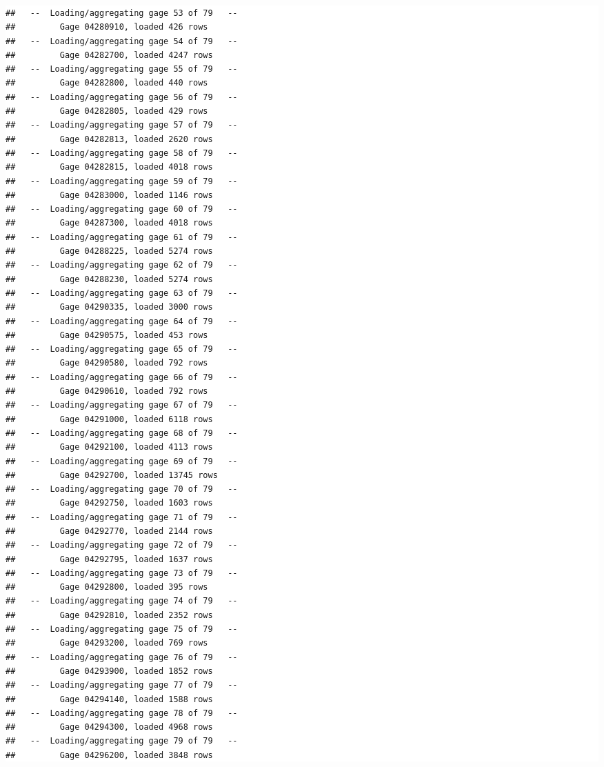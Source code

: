 ```
##   --  Loading/aggregating gage 53 of 79   --  
##         Gage 04280910, loaded 426 rows
##   --  Loading/aggregating gage 54 of 79   --  
##         Gage 04282700, loaded 4247 rows
##   --  Loading/aggregating gage 55 of 79   --  
##         Gage 04282800, loaded 440 rows
##   --  Loading/aggregating gage 56 of 79   --  
##         Gage 04282805, loaded 429 rows
##   --  Loading/aggregating gage 57 of 79   --  
##         Gage 04282813, loaded 2620 rows
##   --  Loading/aggregating gage 58 of 79   --  
##         Gage 04282815, loaded 4018 rows
##   --  Loading/aggregating gage 59 of 79   --  
##         Gage 04283000, loaded 1146 rows
##   --  Loading/aggregating gage 60 of 79   --  
##         Gage 04287300, loaded 4018 rows
##   --  Loading/aggregating gage 61 of 79   --  
##         Gage 04288225, loaded 5274 rows
##   --  Loading/aggregating gage 62 of 79   --  
##         Gage 04288230, loaded 5274 rows
##   --  Loading/aggregating gage 63 of 79   --  
##         Gage 04290335, loaded 3000 rows
##   --  Loading/aggregating gage 64 of 79   --  
##         Gage 04290575, loaded 453 rows
##   --  Loading/aggregating gage 65 of 79   --  
##         Gage 04290580, loaded 792 rows
##   --  Loading/aggregating gage 66 of 79   --  
##         Gage 04290610, loaded 792 rows
##   --  Loading/aggregating gage 67 of 79   --  
##         Gage 04291000, loaded 6118 rows
##   --  Loading/aggregating gage 68 of 79   --  
##         Gage 04292100, loaded 4113 rows
##   --  Loading/aggregating gage 69 of 79   --  
##         Gage 04292700, loaded 13745 rows
##   --  Loading/aggregating gage 70 of 79   --  
##         Gage 04292750, loaded 1603 rows
##   --  Loading/aggregating gage 71 of 79   --  
##         Gage 04292770, loaded 2144 rows
##   --  Loading/aggregating gage 72 of 79   --  
##         Gage 04292795, loaded 1637 rows
##   --  Loading/aggregating gage 73 of 79   --  
##         Gage 04292800, loaded 395 rows
##   --  Loading/aggregating gage 74 of 79   --  
##         Gage 04292810, loaded 2352 rows
##   --  Loading/aggregating gage 75 of 79   --  
##         Gage 04293200, loaded 769 rows
##   --  Loading/aggregating gage 76 of 79   --  
##         Gage 04293900, loaded 1852 rows
##   --  Loading/aggregating gage 77 of 79   --  
##         Gage 04294140, loaded 1588 rows
##   --  Loading/aggregating gage 78 of 79   --  
##         Gage 04294300, loaded 4968 rows
##   --  Loading/aggregating gage 79 of 79   --  
##         Gage 04296200, loaded 3848 rows
```
